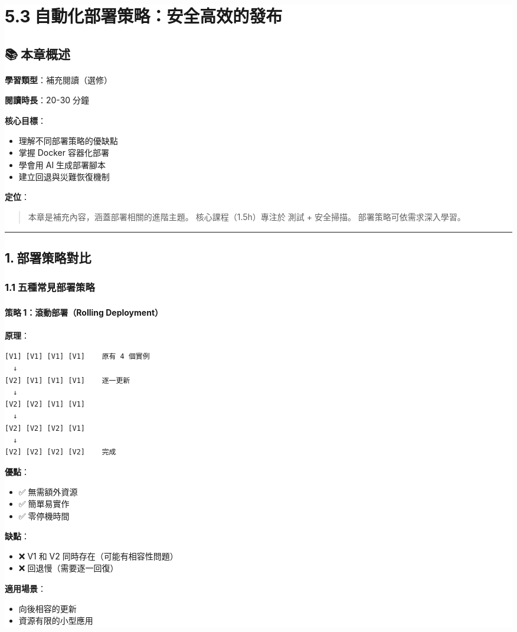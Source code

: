 # 5.3 自動化部署策略：安全高效的發布

## 📚 本章概述

**學習類型**：補充閱讀（選修）

**閱讀時長**：20-30 分鐘

**核心目標**：
- 理解不同部署策略的優缺點
- 掌握 Docker 容器化部署
- 學會用 AI 生成部署腳本
- 建立回退與災難恢復機制

**定位**：
> 本章是補充內容，涵蓋部署相關的進階主題。
> 核心課程（1.5h）專注於 測試 + 安全掃描。
> 部署策略可依需求深入學習。

---

## 1. 部署策略對比

### 1.1 五種常見部署策略

#### 策略 1：滾動部署（Rolling Deployment）

**原理**：
```
[V1] [V1] [V1] [V1]    原有 4 個實例
  ↓
[V2] [V1] [V1] [V1]    逐一更新
  ↓
[V2] [V2] [V1] [V1]
  ↓
[V2] [V2] [V2] [V1]
  ↓
[V2] [V2] [V2] [V2]    完成
```

**優點**：
- ✅ 無需額外資源
- ✅ 簡單易實作
- ✅ 零停機時間

**缺點**：
- ❌ V1 和 V2 同時存在（可能有相容性問題）
- ❌ 回退慢（需要逐一回復）

**適用場景**：
- 向後相容的更新
- 資源有限的小型應用
